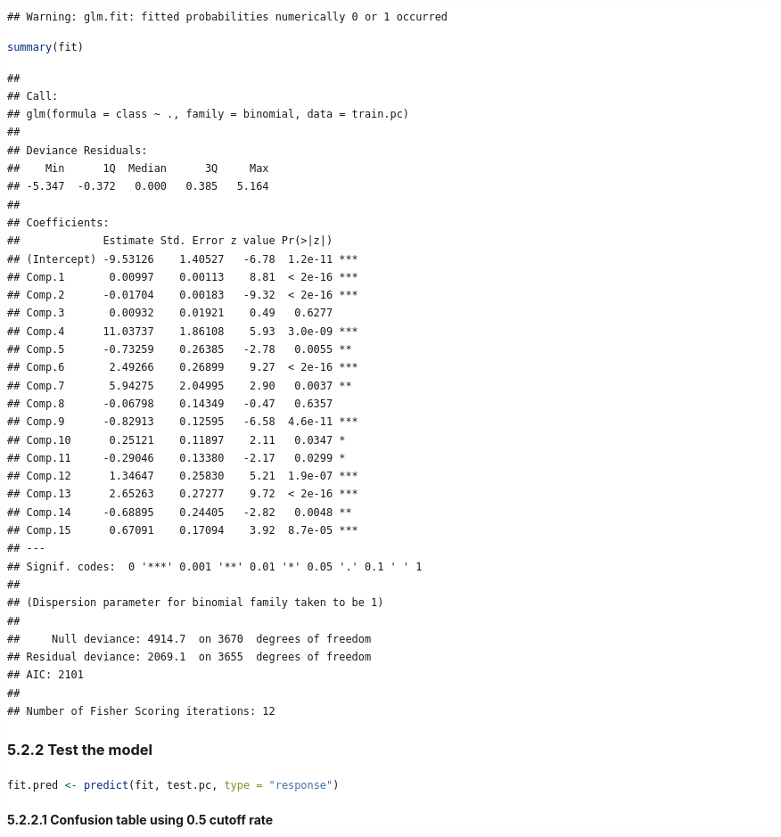 ```
## Warning: glm.fit: fitted probabilities numerically 0 or 1 occurred
```

```r
summary(fit)
```

```
## 
## Call:
## glm(formula = class ~ ., family = binomial, data = train.pc)
## 
## Deviance Residuals: 
##    Min      1Q  Median      3Q     Max  
## -5.347  -0.372   0.000   0.385   5.164  
## 
## Coefficients:
##             Estimate Std. Error z value Pr(>|z|)    
## (Intercept) -9.53126    1.40527   -6.78  1.2e-11 ***
## Comp.1       0.00997    0.00113    8.81  < 2e-16 ***
## Comp.2      -0.01704    0.00183   -9.32  < 2e-16 ***
## Comp.3       0.00932    0.01921    0.49   0.6277    
## Comp.4      11.03737    1.86108    5.93  3.0e-09 ***
## Comp.5      -0.73259    0.26385   -2.78   0.0055 ** 
## Comp.6       2.49266    0.26899    9.27  < 2e-16 ***
## Comp.7       5.94275    2.04995    2.90   0.0037 ** 
## Comp.8      -0.06798    0.14349   -0.47   0.6357    
## Comp.9      -0.82913    0.12595   -6.58  4.6e-11 ***
## Comp.10      0.25121    0.11897    2.11   0.0347 *  
## Comp.11     -0.29046    0.13380   -2.17   0.0299 *  
## Comp.12      1.34647    0.25830    5.21  1.9e-07 ***
## Comp.13      2.65263    0.27277    9.72  < 2e-16 ***
## Comp.14     -0.68895    0.24405   -2.82   0.0048 ** 
## Comp.15      0.67091    0.17094    3.92  8.7e-05 ***
## ---
## Signif. codes:  0 '***' 0.001 '**' 0.01 '*' 0.05 '.' 0.1 ' ' 1
## 
## (Dispersion parameter for binomial family taken to be 1)
## 
##     Null deviance: 4914.7  on 3670  degrees of freedom
## Residual deviance: 2069.1  on 3655  degrees of freedom
## AIC: 2101
## 
## Number of Fisher Scoring iterations: 12
```

### 5.2.2 Test the model

```r
fit.pred <- predict(fit, test.pc, type = "response")
```

#### 5.2.2.1 Confusion table using 0.5 cutoff rate
